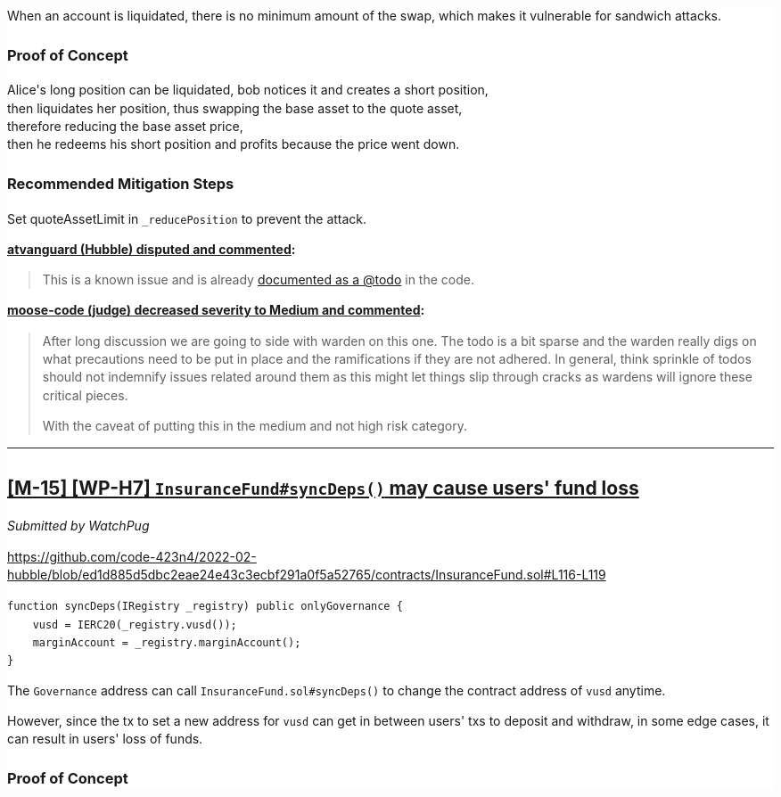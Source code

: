 When an account is liquidated, there is no minimum amount of the swap, which makes it vulnerable for sandwich attacks.

### Proof of Concept

Alice's long position can be liquidated, bob notices it and creates a short position,<br>
then liquidates her position, thus swapping the base asset to the quote asset,<br>
therefore reducing the base asset price,<br>
then he redeems his short position and profits because the price went down.

### Recommended Mitigation Steps

Set quoteAssetLimit in `_reducePosition` to prevent the attack.

**[atvanguard (Hubble) disputed and commented](https://github.com/code-423n4/2022-02-hubble-findings/issues/113#issuecomment-1049483200):**
 > This is a known issue and is already [documented as a @todo](https://github.com/code-423n4/2022-02-hubble/blob/main/contracts/AMM.sol#L142) in the code.

**[moose-code (judge) decreased severity to Medium and commented](https://github.com/code-423n4/2022-02-hubble-findings/issues/113#issuecomment-1063373394):**
 > After long discussion we are going to side with warden on this one. The todo is a bit sparse and the warden really digs on what precautions need to be put in place and the ramifications if they are not adhered. In general, think sprinkle of todos should not indemnify issues related around them as this might let things slip through cracks as wardens will ignore these critical pieces.  
>
> With the caveat of putting this in the medium and not high risk category.



***

## [[M-15] [WP-H7] `InsuranceFund#syncDeps()` may cause users' fund loss](https://github.com/code-423n4/2022-02-hubble-findings/issues/100)
_Submitted by WatchPug_

<https://github.com/code-423n4/2022-02-hubble/blob/ed1d885d5dbc2eae24e43c3ecbf291a0f5a52765/contracts/InsuranceFund.sol#L116-L119>

```solidity
function syncDeps(IRegistry _registry) public onlyGovernance {
    vusd = IERC20(_registry.vusd());
    marginAccount = _registry.marginAccount();
}
```

The `Governance` address can call `InsuranceFund.sol#syncDeps()` to change the contract address of `vusd` anytime.

However, since the tx to set a new address for `vusd` can get in between users' txs to deposit and withdraw, in some edge cases, it can result in users' loss of funds.

### Proof of Concept
